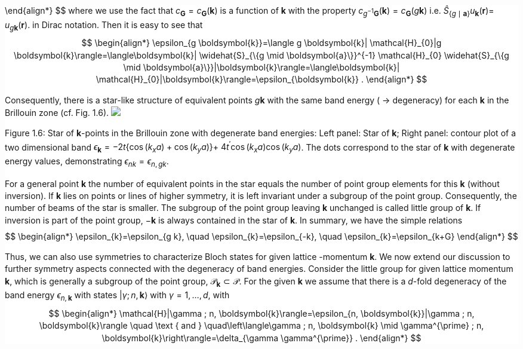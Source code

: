 \end{align*}
$$
where we use the fact that $c_{\boldsymbol{G}}=c_{\boldsymbol{G}}(\boldsymbol{k})$ is a function of $\boldsymbol{k}$ with the property $c_{g^{-1} \boldsymbol{G}}(\boldsymbol{k})=c_{\boldsymbol{G}}(g \boldsymbol{k})$ i.e. $\widehat{S}_{\{g \mid \boldsymbol{a}\}} u_{\boldsymbol{k}}(\boldsymbol{r})=$ $u_{g \boldsymbol{k}}(\boldsymbol{r})$.
in Dirac notation. Then it is easy to see that
$$
\begin{align*}
\epsilon_{g \boldsymbol{k}}=\langle g \boldsymbol{k}| \mathcal{H}_{0}|g \boldsymbol{k}\rangle=\langle\boldsymbol{k}| \widehat{S}_{\{g \mid \boldsymbol{a}\}}^{-1} \mathcal{H}_{0} \widehat{S}_{\{g \mid \boldsymbol{a}\}}|\boldsymbol{k}\rangle=\langle\boldsymbol{k}| \mathcal{H}_{0}|\boldsymbol{k}\rangle=\epsilon_{\boldsymbol{k}} .
\end{align*}
$$

Consequently, there is a star-like structure of equivalent points $g \boldsymbol{k}$ with the same band energy ( $\rightarrow$ degeneracy) for each $\boldsymbol{k}$ in the Brillouin zone (cf. Fig. 1.6).
![](https://cdn.mathpix.com/cropped/2025_01_19_ede011a275ff62dcb1bbg-20.jpg?height=509&width=1192&top_left_y=477&top_left_x=437)

Figure 1.6: Star of $\boldsymbol{k}$-points in the Brillouin zone with degenerate band energies: Left panel: Star of $\boldsymbol{k}$; Right panel: contour plot of a two dimensional band $\epsilon_{\boldsymbol{k}}=-2 t\left\{\cos \left(k_{x} a\right)+\cos \left(k_{y} a\right)\right\}+$ $4 t^{\prime} \cos \left(k_{x} a\right) \cos \left(k_{y} a\right)$. The dots correspond to the star of $\boldsymbol{k}$ with degenerate energy values, demonstrating $\epsilon_{n k}=\epsilon_{n, g k}$.

For a general point $\boldsymbol{k}$ the number of equivalent points in the star equals the number of point group elements for this $\boldsymbol{k}$ (without inversion). If $\boldsymbol{k}$ lies on points or lines of higher symmetry, it is left invariant under a subgroup of the point group. Consequently, the number of beams of the star is smaller. The subgroup of the point group leaving $\boldsymbol{k}$ unchanged is called little group of $\boldsymbol{k}$. If inversion is part of the point group, $-\boldsymbol{k}$ is always contained in the star of $\boldsymbol{k}$. In summary, we have the simple relations
$$
\begin{align*}
\epsilon_{k}=\epsilon_{g k}, \quad \epsilon_{k}=\epsilon_{-k}, \quad \epsilon_{k}=\epsilon_{k+G}
\end{align*}
$$

Thus, we can also use symmetries to characterize Bloch states for given lattice -momentum $\boldsymbol{k}$. We now extend our discussion to further symmetry aspects connected with the degeneracy of band energies. Consider the little group for given lattice momentum $\boldsymbol{k}$, which is generally a subgroup of the point group, $\mathcal{P}_{\boldsymbol{k}} \subset \mathcal{P}$. For the given $\boldsymbol{k}$ we assume that there is a $d$-fold degeneracy of the band energy $\epsilon_{n, \boldsymbol{k}}$ with states $|\gamma ; n, \boldsymbol{k}\rangle$ with $\gamma=1, \ldots, d$, with
$$
\begin{align*}
\mathcal{H}|\gamma ; n, \boldsymbol{k}\rangle=\epsilon_{n, \boldsymbol{k}}|\gamma ; n, \boldsymbol{k}\rangle \quad \text { and } \quad\left\langle\gamma ; n, \boldsymbol{k} \mid \gamma^{\prime} ; n, \boldsymbol{k}\right\rangle=\delta_{\gamma \gamma^{\prime}} .
\end{align*}
$$
